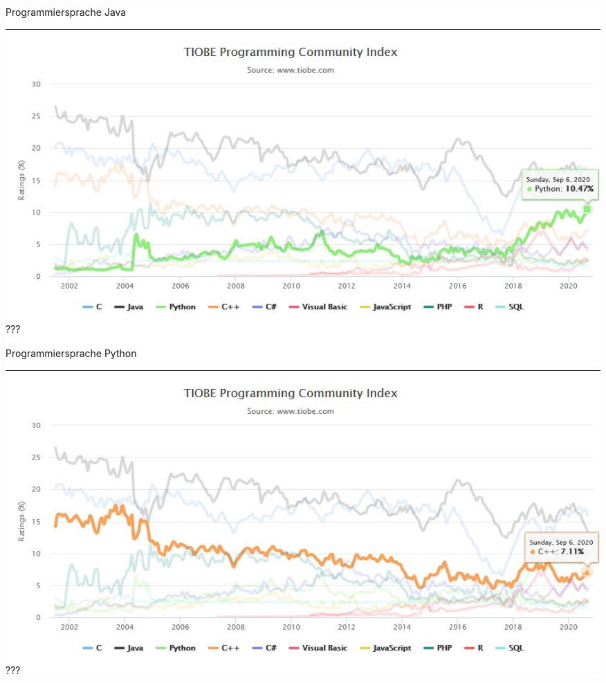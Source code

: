 Programmiersprache Java

---
<img src="img/tiobe_4.png" style = "width: 100%">
???

Programmiersprache Python

---
<img src="img/tiobe_5.png" style = "width: 100%">
???
